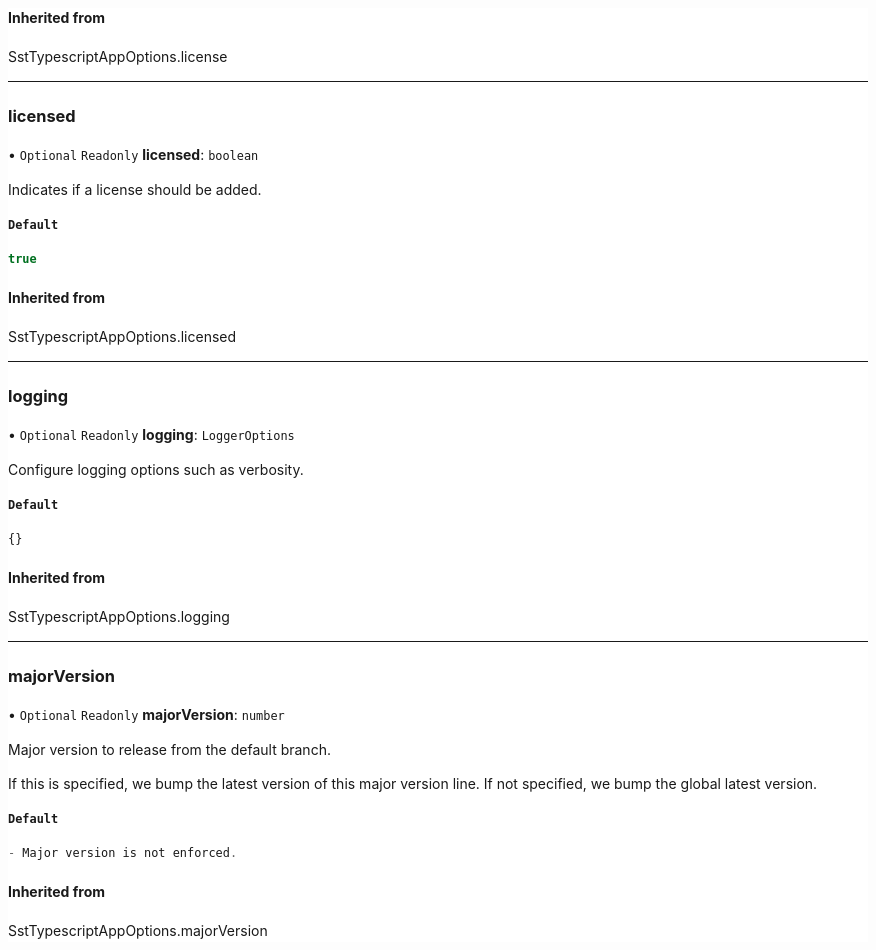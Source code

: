 #### Inherited from

SstTypescriptAppOptions.license

___

### licensed

• `Optional` `Readonly` **licensed**: `boolean`

Indicates if a license should be added.

**`Default`**

```ts
true
```

#### Inherited from

SstTypescriptAppOptions.licensed

___

### logging

• `Optional` `Readonly` **logging**: `LoggerOptions`

Configure logging options such as verbosity.

**`Default`**

```ts
{}
```

#### Inherited from

SstTypescriptAppOptions.logging

___

### majorVersion

• `Optional` `Readonly` **majorVersion**: `number`

Major version to release from the default branch.

If this is specified, we bump the latest version of this major version line.
If not specified, we bump the global latest version.

**`Default`**

```ts
- Major version is not enforced.
```

#### Inherited from

SstTypescriptAppOptions.majorVersion
